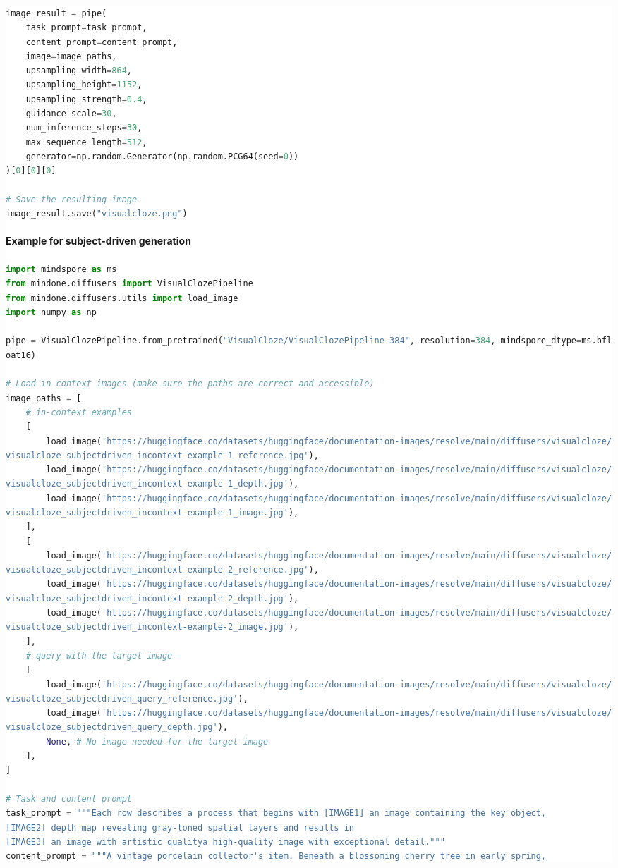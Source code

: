 ```python
image_result = pipe(
    task_prompt=task_prompt,
    content_prompt=content_prompt,
    image=image_paths,
    upsampling_width=864,
    upsampling_height=1152,
    upsampling_strength=0.4,
    guidance_scale=30,
    num_inference_steps=30,
    max_sequence_length=512,
    generator=np.random.Generator(np.random.PCG64(seed=0))
)[0][0][0]

# Save the resulting image
image_result.save("visualcloze.png")
```

#### Example for subject-driven generation

```python
import mindspore as ms
from mindone.diffusers import VisualClozePipeline
from mindone.diffusers.utils import load_image
import numpy as np

pipe = VisualClozePipeline.from_pretrained("VisualCloze/VisualClozePipeline-384", resolution=384, mindspore_dtype=ms.bfloat16)

# Load in-context images (make sure the paths are correct and accessible)
image_paths = [
    # in-context examples
    [
        load_image('https://huggingface.co/datasets/huggingface/documentation-images/resolve/main/diffusers/visualcloze/visualcloze_subjectdriven_incontext-example-1_reference.jpg'),
        load_image('https://huggingface.co/datasets/huggingface/documentation-images/resolve/main/diffusers/visualcloze/visualcloze_subjectdriven_incontext-example-1_depth.jpg'),
        load_image('https://huggingface.co/datasets/huggingface/documentation-images/resolve/main/diffusers/visualcloze/visualcloze_subjectdriven_incontext-example-1_image.jpg'),
    ],
    [
        load_image('https://huggingface.co/datasets/huggingface/documentation-images/resolve/main/diffusers/visualcloze/visualcloze_subjectdriven_incontext-example-2_reference.jpg'),
        load_image('https://huggingface.co/datasets/huggingface/documentation-images/resolve/main/diffusers/visualcloze/visualcloze_subjectdriven_incontext-example-2_depth.jpg'),
        load_image('https://huggingface.co/datasets/huggingface/documentation-images/resolve/main/diffusers/visualcloze/visualcloze_subjectdriven_incontext-example-2_image.jpg'),
    ],
    # query with the target image
    [
        load_image('https://huggingface.co/datasets/huggingface/documentation-images/resolve/main/diffusers/visualcloze/visualcloze_subjectdriven_query_reference.jpg'),
        load_image('https://huggingface.co/datasets/huggingface/documentation-images/resolve/main/diffusers/visualcloze/visualcloze_subjectdriven_query_depth.jpg'),
        None, # No image needed for the target image
    ],
]

# Task and content prompt
task_prompt = """Each row describes a process that begins with [IMAGE1] an image containing the key object, 
[IMAGE2] depth map revealing gray-toned spatial layers and results in 
[IMAGE3] an image with artistic qualitya high-quality image with exceptional detail."""
content_prompt = """A vintage porcelain collector's item. Beneath a blossoming cherry tree in early spring, 
```